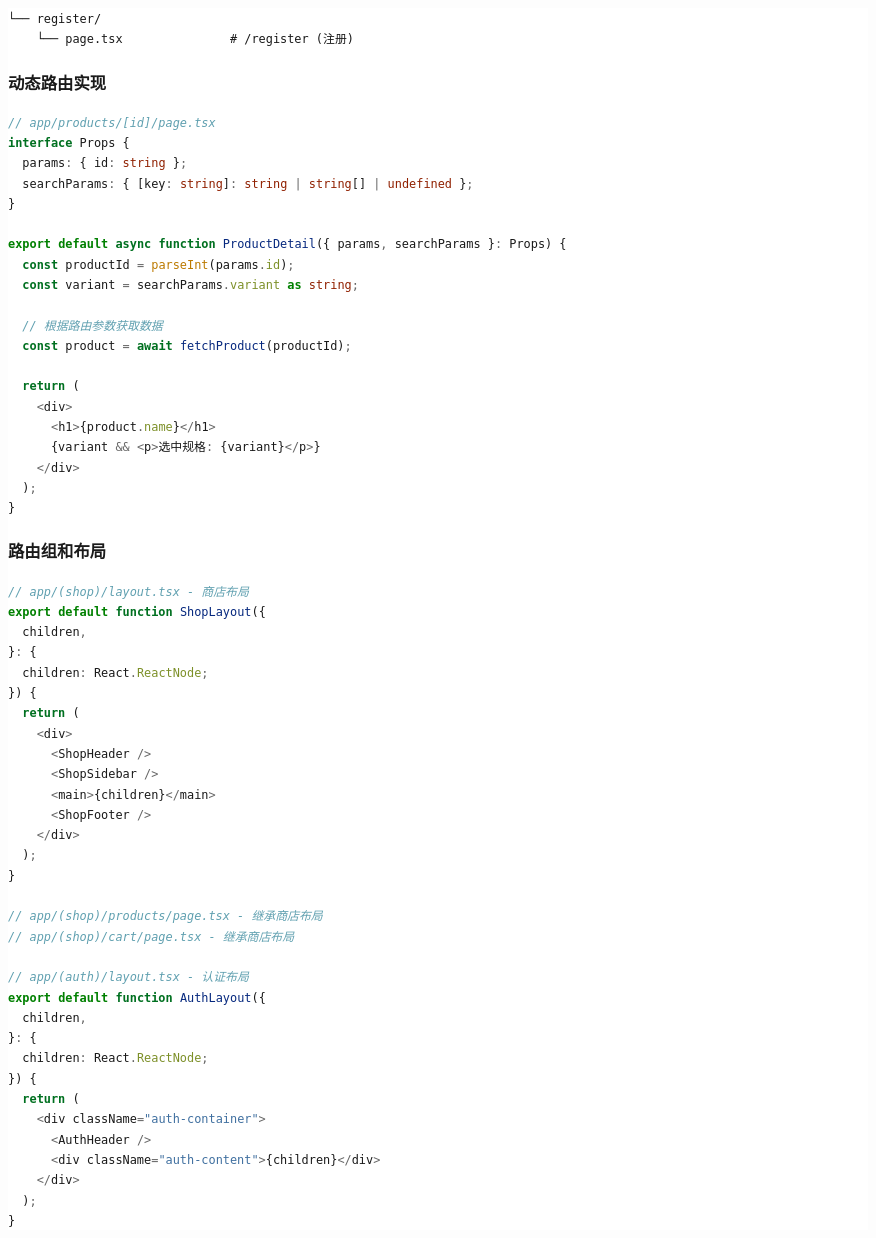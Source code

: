```
└── register/
    └── page.tsx               # /register (注册)
```

### 动态路由实现

```typescript
// app/products/[id]/page.tsx
interface Props {
  params: { id: string };
  searchParams: { [key: string]: string | string[] | undefined };
}

export default async function ProductDetail({ params, searchParams }: Props) {
  const productId = parseInt(params.id);
  const variant = searchParams.variant as string;

  // 根据路由参数获取数据
  const product = await fetchProduct(productId);

  return (
    <div>
      <h1>{product.name}</h1>
      {variant && <p>选中规格: {variant}</p>}
    </div>
  );
}
```

### 路由组和布局

```typescript
// app/(shop)/layout.tsx - 商店布局
export default function ShopLayout({
  children,
}: {
  children: React.ReactNode;
}) {
  return (
    <div>
      <ShopHeader />
      <ShopSidebar />
      <main>{children}</main>
      <ShopFooter />
    </div>
  );
}

// app/(shop)/products/page.tsx - 继承商店布局
// app/(shop)/cart/page.tsx - 继承商店布局

// app/(auth)/layout.tsx - 认证布局
export default function AuthLayout({
  children,
}: {
  children: React.ReactNode;
}) {
  return (
    <div className="auth-container">
      <AuthHeader />
      <div className="auth-content">{children}</div>
    </div>
  );
}
```